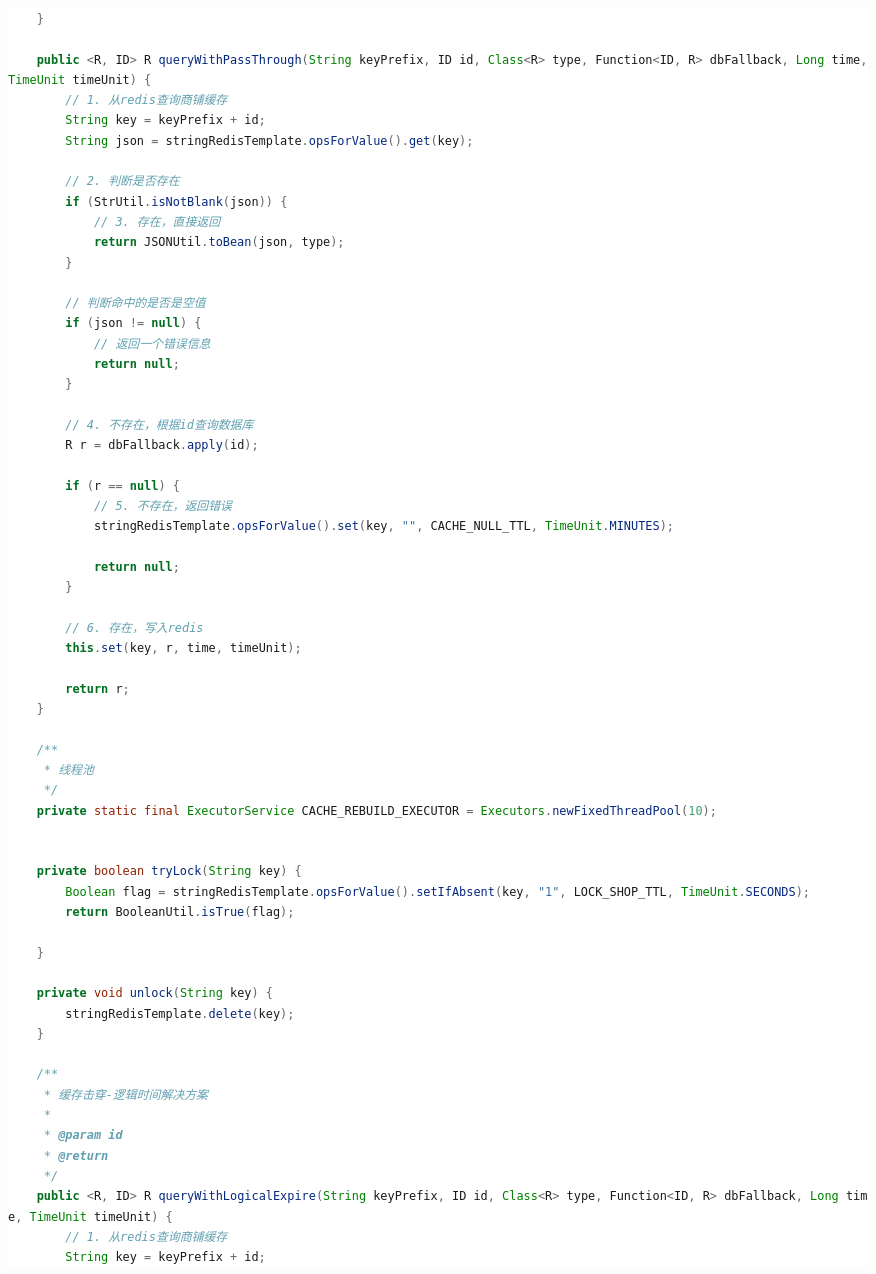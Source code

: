```java
    }

    public <R, ID> R queryWithPassThrough(String keyPrefix, ID id, Class<R> type, Function<ID, R> dbFallback, Long time, TimeUnit timeUnit) {
        // 1. 从redis查询商铺缓存
        String key = keyPrefix + id;
        String json = stringRedisTemplate.opsForValue().get(key);

        // 2. 判断是否存在
        if (StrUtil.isNotBlank(json)) {
            // 3. 存在，直接返回
            return JSONUtil.toBean(json, type);
        }

        // 判断命中的是否是空值
        if (json != null) {
            // 返回一个错误信息
            return null;
        }

        // 4. 不存在，根据id查询数据库
        R r = dbFallback.apply(id);

        if (r == null) {
            // 5. 不存在，返回错误
            stringRedisTemplate.opsForValue().set(key, "", CACHE_NULL_TTL, TimeUnit.MINUTES);

            return null;
        }

        // 6. 存在，写入redis
        this.set(key, r, time, timeUnit);

        return r;
    }

    /**
     * 线程池
     */
    private static final ExecutorService CACHE_REBUILD_EXECUTOR = Executors.newFixedThreadPool(10);


    private boolean tryLock(String key) {
        Boolean flag = stringRedisTemplate.opsForValue().setIfAbsent(key, "1", LOCK_SHOP_TTL, TimeUnit.SECONDS);
        return BooleanUtil.isTrue(flag);

    }

    private void unlock(String key) {
        stringRedisTemplate.delete(key);
    }

    /**
     * 缓存击穿-逻辑时间解决方案
     *
     * @param id
     * @return
     */
    public <R, ID> R queryWithLogicalExpire(String keyPrefix, ID id, Class<R> type, Function<ID, R> dbFallback, Long time, TimeUnit timeUnit) {
        // 1. 从redis查询商铺缓存
        String key = keyPrefix + id;
```